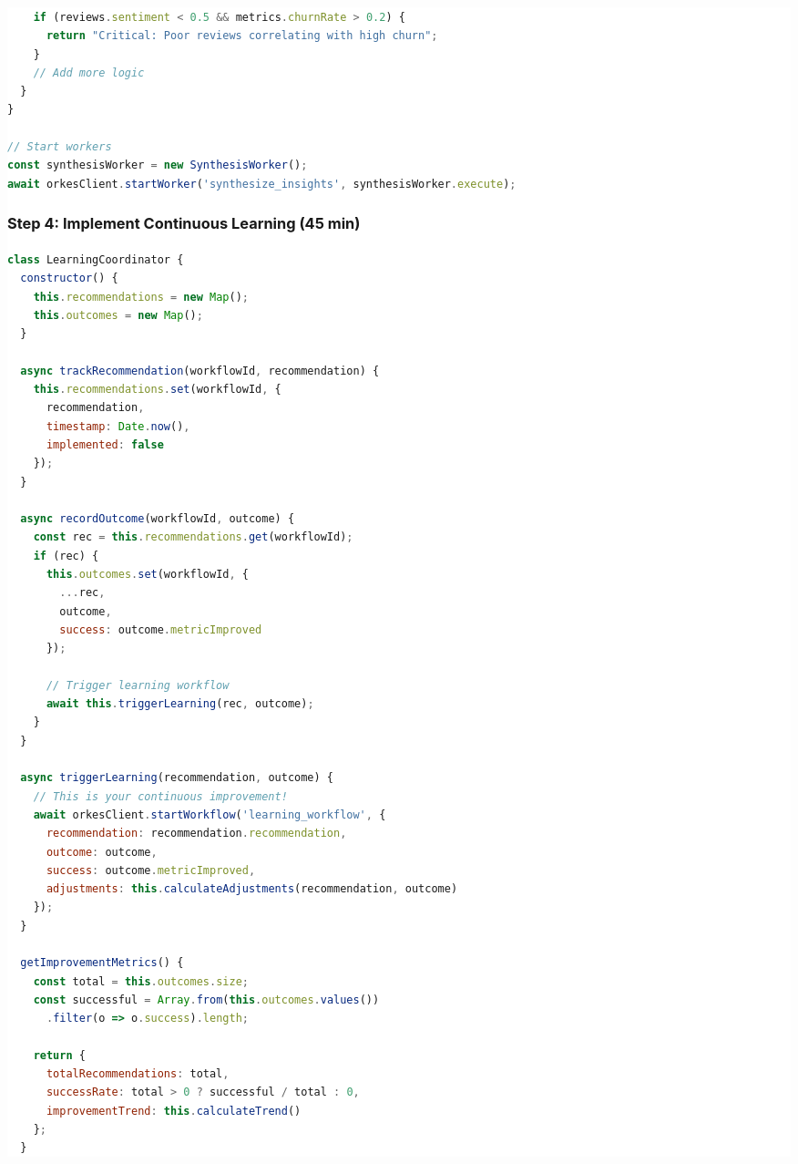 ```javascript
    if (reviews.sentiment < 0.5 && metrics.churnRate > 0.2) {
      return "Critical: Poor reviews correlating with high churn";
    }
    // Add more logic
  }
}

// Start workers
const synthesisWorker = new SynthesisWorker();
await orkesClient.startWorker('synthesize_insights', synthesisWorker.execute);
```

### Step 4: Implement Continuous Learning (45 min)
```javascript
class LearningCoordinator {
  constructor() {
    this.recommendations = new Map();
    this.outcomes = new Map();
  }
  
  async trackRecommendation(workflowId, recommendation) {
    this.recommendations.set(workflowId, {
      recommendation,
      timestamp: Date.now(),
      implemented: false
    });
  }
  
  async recordOutcome(workflowId, outcome) {
    const rec = this.recommendations.get(workflowId);
    if (rec) {
      this.outcomes.set(workflowId, {
        ...rec,
        outcome,
        success: outcome.metricImproved
      });
      
      // Trigger learning workflow
      await this.triggerLearning(rec, outcome);
    }
  }
  
  async triggerLearning(recommendation, outcome) {
    // This is your continuous improvement!
    await orkesClient.startWorkflow('learning_workflow', {
      recommendation: recommendation.recommendation,
      outcome: outcome,
      success: outcome.metricImproved,
      adjustments: this.calculateAdjustments(recommendation, outcome)
    });
  }
  
  getImprovementMetrics() {
    const total = this.outcomes.size;
    const successful = Array.from(this.outcomes.values())
      .filter(o => o.success).length;
    
    return {
      totalRecommendations: total,
      successRate: total > 0 ? successful / total : 0,
      improvementTrend: this.calculateTrend()
    };
  }
```